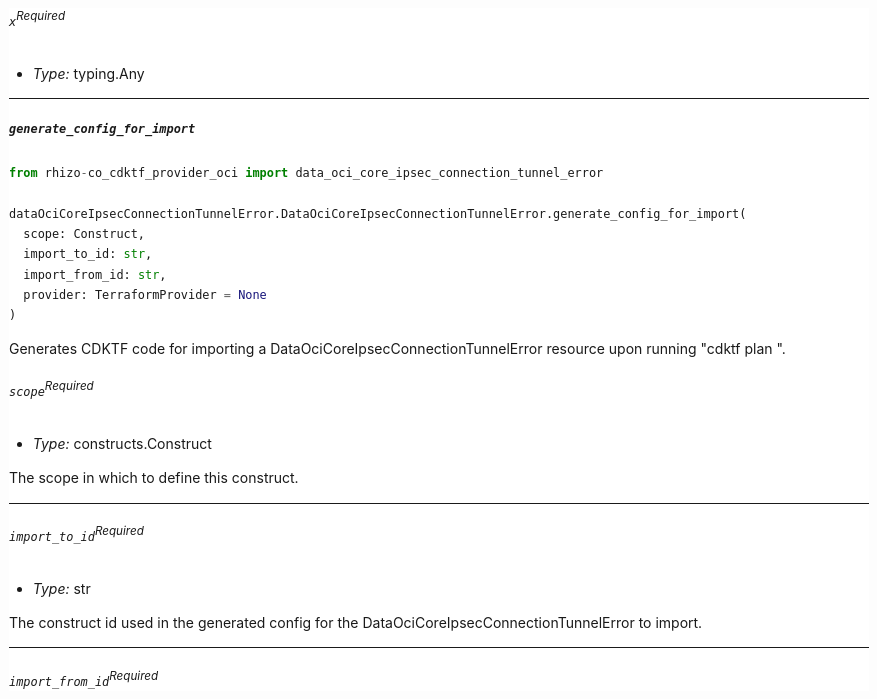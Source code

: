 ###### `x`<sup>Required</sup> <a name="x" id="rhizo-co-terraform-provider-oci.dataOciCoreIpsecConnectionTunnelError.DataOciCoreIpsecConnectionTunnelError.isTerraformDataSource.parameter.x"></a>

- *Type:* typing.Any

---

##### `generate_config_for_import` <a name="generate_config_for_import" id="rhizo-co-terraform-provider-oci.dataOciCoreIpsecConnectionTunnelError.DataOciCoreIpsecConnectionTunnelError.generateConfigForImport"></a>

```python
from rhizo-co_cdktf_provider_oci import data_oci_core_ipsec_connection_tunnel_error

dataOciCoreIpsecConnectionTunnelError.DataOciCoreIpsecConnectionTunnelError.generate_config_for_import(
  scope: Construct,
  import_to_id: str,
  import_from_id: str,
  provider: TerraformProvider = None
)
```

Generates CDKTF code for importing a DataOciCoreIpsecConnectionTunnelError resource upon running "cdktf plan <stack-name>".

###### `scope`<sup>Required</sup> <a name="scope" id="rhizo-co-terraform-provider-oci.dataOciCoreIpsecConnectionTunnelError.DataOciCoreIpsecConnectionTunnelError.generateConfigForImport.parameter.scope"></a>

- *Type:* constructs.Construct

The scope in which to define this construct.

---

###### `import_to_id`<sup>Required</sup> <a name="import_to_id" id="rhizo-co-terraform-provider-oci.dataOciCoreIpsecConnectionTunnelError.DataOciCoreIpsecConnectionTunnelError.generateConfigForImport.parameter.importToId"></a>

- *Type:* str

The construct id used in the generated config for the DataOciCoreIpsecConnectionTunnelError to import.

---

###### `import_from_id`<sup>Required</sup> <a name="import_from_id" id="rhizo-co-terraform-provider-oci.dataOciCoreIpsecConnectionTunnelError.DataOciCoreIpsecConnectionTunnelError.generateConfigForImport.parameter.importFromId"></a>
